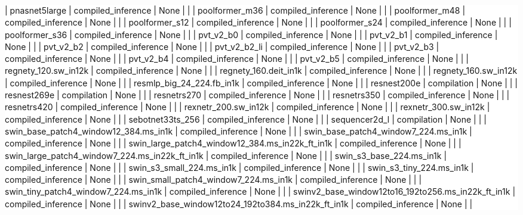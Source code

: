 | pnasnet5large | compiled_inference | None | |
| poolformer_m36 | compiled_inference | None | |
| poolformer_m48 | compiled_inference | None | |
| poolformer_s12 | compiled_inference | None | |
| poolformer_s24 | compiled_inference | None | |
| poolformer_s36 | compiled_inference | None | |
| pvt_v2_b0 | compiled_inference | None | |
| pvt_v2_b1 | compiled_inference | None | |
| pvt_v2_b2 | compiled_inference | None | |
| pvt_v2_b2_li | compiled_inference | None | |
| pvt_v2_b3 | compiled_inference | None | |
| pvt_v2_b4 | compiled_inference | None | |
| pvt_v2_b5 | compiled_inference | None | |
| regnety_120.sw_in12k | compiled_inference | None | |
| regnety_160.deit_in1k | compiled_inference | None | |
| regnety_160.sw_in12k | compiled_inference | None | |
| resmlp_big_24_224.fb_in1k | compiled_inference | None | |
| resnest200e | compilation | None | |
| resnest269e | compilation | None | |
| resnetrs270 | compiled_inference | None | |
| resnetrs350 | compiled_inference | None | |
| resnetrs420 | compiled_inference | None | |
| rexnetr_200.sw_in12k | compiled_inference | None | |
| rexnetr_300.sw_in12k | compiled_inference | None | |
| sebotnet33ts_256 | compiled_inference | None | |
| sequencer2d_l | compilation | None | |
| swin_base_patch4_window12_384.ms_in1k | compiled_inference | None | |
| swin_base_patch4_window7_224.ms_in1k | compiled_inference | None | |
| swin_large_patch4_window12_384.ms_in22k_ft_in1k | compiled_inference | None | |
| swin_large_patch4_window7_224.ms_in22k_ft_in1k | compiled_inference | None | |
| swin_s3_base_224.ms_in1k | compiled_inference | None | |
| swin_s3_small_224.ms_in1k | compiled_inference | None | |
| swin_s3_tiny_224.ms_in1k | compiled_inference | None | |
| swin_small_patch4_window7_224.ms_in1k | compiled_inference | None | |
| swin_tiny_patch4_window7_224.ms_in1k | compiled_inference | None | |
| swinv2_base_window12to16_192to256.ms_in22k_ft_in1k | compiled_inference | None | |
| swinv2_base_window12to24_192to384.ms_in22k_ft_in1k | compiled_inference | None | |